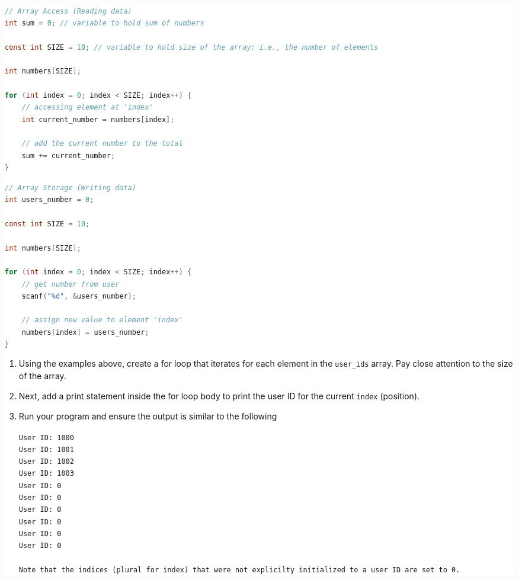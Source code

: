 ```C
// Array Access (Reading data)
int sum = 0; // variable to hold sum of numbers

const int SIZE = 10; // variable to hold size of the array; i.e., the number of elements

int numbers[SIZE];

for (int index = 0; index < SIZE; index++) {
    // accessing element at 'index'
    int current_number = numbers[index];

    // add the current number to the total
    sum += current_number;
}
```

```C
// Array Storage (Writing data)
int users_number = 0;

const int SIZE = 10;

int numbers[SIZE];

for (int index = 0; index < SIZE; index++) {
    // get number from user
    scanf("%d", &users_number);

    // assign new value to element 'index'
    numbers[index] = users_number;
}
```

1.  Using the examples above, create a for loop that iterates for each element in the `user_ids` array. Pay close attention to the size of the array.

1.  Next, add a print statement inside the for loop body to print the user ID for the current `index` (position).

1.  Run your program and ensure the output is similar to the following

        User ID: 1000
        User ID: 1001
        User ID: 1002
        User ID: 1003
        User ID: 0
        User ID: 0
        User ID: 0
        User ID: 0
        User ID: 0
        User ID: 0

        Note that the indices (plural for index) that were not explicilty initialized to a user ID are set to 0.
